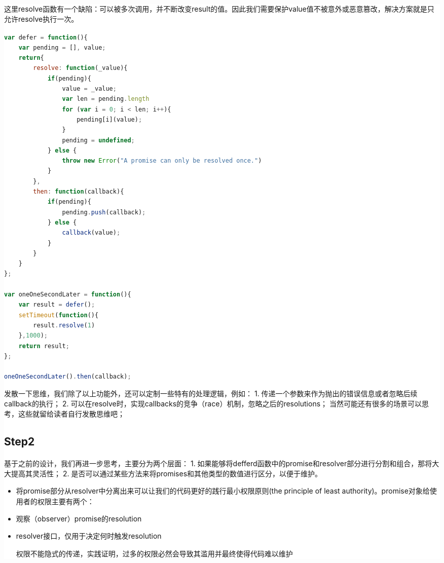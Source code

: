 这里resolve函数有一个缺陷：可以被多次调用，并不断改变result的值。因此我们需要保护value值不被意外或恶意篡改，解决方案就是只允许resolve执行一次。

```javascript
var defer = function(){
    var pending = [], value;
    return{
        resolve: function(_value){
            if(pending){
                value = _value;
                var len = pending.length
                for (var i = 0; i < len; i++){
                    pending[i](value);
                }
                pending = undefined;
            } else {
                throw new Error("A promise can only be resolved once.")
            }            
        },
        then: function(callback){
            if(pending){
                pending.push(callback);
            } else {
                callback(value);
            }
        }
    }
};

var oneOneSecondLater = function(){
    var result = defer();
    setTimeout(function(){
        result.resolve(1)
    },1000);
    return result;
};

oneOneSecondLater().then(callback);
```

发散一下思维，我们除了以上功能外，还可以定制一些特有的处理逻辑，例如： 1. 传递一个参数来作为抛出的错误信息或者忽略后续callback的执行； 2. 可以在resolve时，实现callbacks的竞争（race）机制，忽略之后的resolutions； 当然可能还有很多的场景可以思考，这些就留给读者自行发散思维吧；

## Step2

基于之前的设计，我们再进一步思考，主要分为两个层面： 1. 如果能够将defferd函数中的promise和resolver部分进行分割和组合，那将大大提高其灵活性； 2. 是否可以通过某些方法来将promises和其他类型的数值进行区分，以便于维护。

* 将promise部分从resolver中分离出来可以让我们的代码更好的践行最小权限原则\(the principle of least authority\)。promise对象给使用者的权限主要有两个：
* 观察（observer）promise的resolution
* resolver接口，仅用于决定何时触发resolution

  权限不能隐式的传递，实践证明，过多的权限必然会导致其滥用并最终使得代码难以维护
